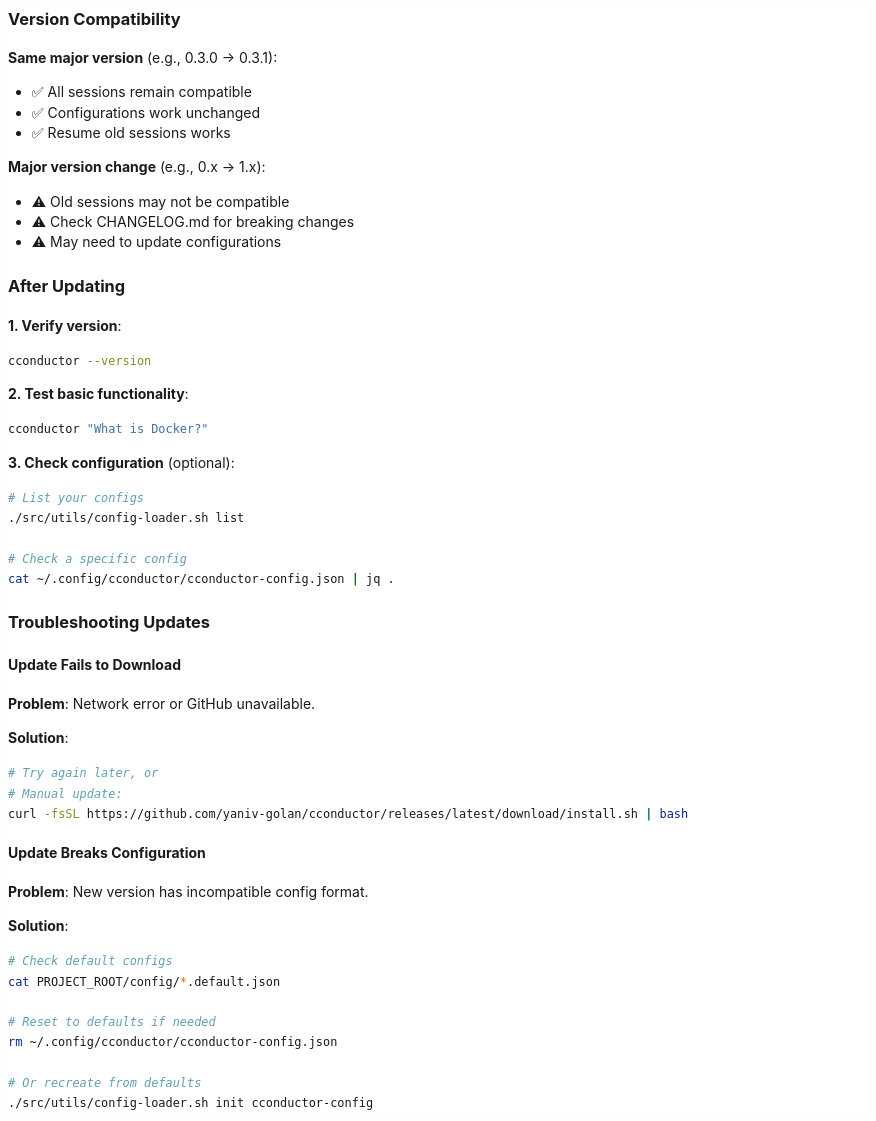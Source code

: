 ### Version Compatibility

**Same major version** (e.g., 0.3.0 → 0.3.1):

- ✅ All sessions remain compatible
- ✅ Configurations work unchanged
- ✅ Resume old sessions works

**Major version change** (e.g., 0.x → 1.x):

- ⚠️ Old sessions may not be compatible
- ⚠️ Check CHANGELOG.md for breaking changes
- ⚠️ May need to update configurations

### After Updating

**1. Verify version**:

```bash
cconductor --version
```

**2. Test basic functionality**:

```bash
cconductor "What is Docker?"
```

**3. Check configuration** (optional):

```bash
# List your configs
./src/utils/config-loader.sh list

# Check a specific config
cat ~/.config/cconductor/cconductor-config.json | jq .
```

### Troubleshooting Updates

#### Update Fails to Download

**Problem**: Network error or GitHub unavailable.

**Solution**:

```bash
# Try again later, or
# Manual update:
curl -fsSL https://github.com/yaniv-golan/cconductor/releases/latest/download/install.sh | bash
```

#### Update Breaks Configuration

**Problem**: New version has incompatible config format.

**Solution**:

```bash
# Check default configs
cat PROJECT_ROOT/config/*.default.json

# Reset to defaults if needed
rm ~/.config/cconductor/cconductor-config.json

# Or recreate from defaults
./src/utils/config-loader.sh init cconductor-config
```
